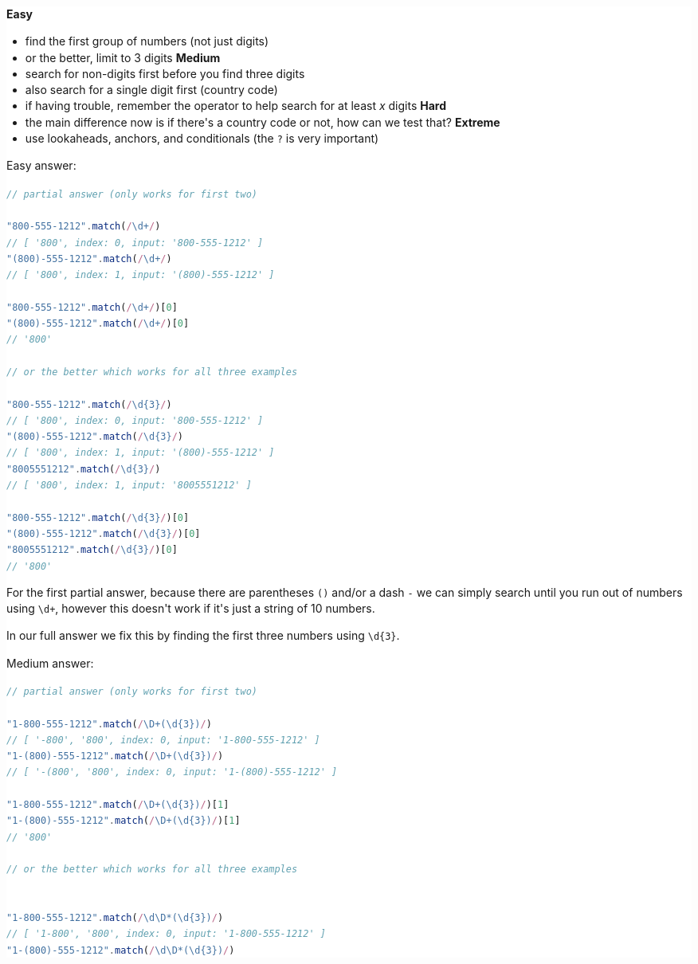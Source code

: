 **Easy**
* find the first group of numbers (not just digits)
* or the better, limit to 3 digits
**Medium**
* search for non-digits first before you find three digits
* also search for a single digit first (country code)
* if having trouble, remember the operator to help search for at least *x* digits
**Hard**
* the main difference now is if there's a country code or not, how can we test that?
**Extreme**
* use lookaheads, anchors, and conditionals (the `?` is very important)

Easy answer:

```javascript
// partial answer (only works for first two)

"800-555-1212".match(/\d+/)
// [ '800', index: 0, input: '800-555-1212' ]
"(800)-555-1212".match(/\d+/)
// [ '800', index: 1, input: '(800)-555-1212' ]

"800-555-1212".match(/\d+/)[0]
"(800)-555-1212".match(/\d+/)[0]
// '800'

// or the better which works for all three examples

"800-555-1212".match(/\d{3}/)
// [ '800', index: 0, input: '800-555-1212' ]
"(800)-555-1212".match(/\d{3}/)
// [ '800', index: 1, input: '(800)-555-1212' ]
"8005551212".match(/\d{3}/)
// [ '800', index: 1, input: '8005551212' ]

"800-555-1212".match(/\d{3}/)[0]
"(800)-555-1212".match(/\d{3}/)[0]
"8005551212".match(/\d{3}/)[0]
// '800'
```

For the first partial answer, because there are parentheses `()` and/or a dash `-` we can simply search until you run out of numbers using `\d+`, however this doesn't work if it's just a string of 10 numbers.

In our full answer we fix this by finding the first three numbers using `\d{3}`.

Medium answer:

```javascript
// partial answer (only works for first two)

"1-800-555-1212".match(/\D+(\d{3})/)
// [ '-800', '800', index: 0, input: '1-800-555-1212' ]
"1-(800)-555-1212".match(/\D+(\d{3})/)
// [ '-(800', '800', index: 0, input: '1-(800)-555-1212' ]

"1-800-555-1212".match(/\D+(\d{3})/)[1]
"1-(800)-555-1212".match(/\D+(\d{3})/)[1]
// '800'

// or the better which works for all three examples


"1-800-555-1212".match(/\d\D*(\d{3})/)
// [ '1-800', '800', index: 0, input: '1-800-555-1212' ]
"1-(800)-555-1212".match(/\d\D*(\d{3})/)
```